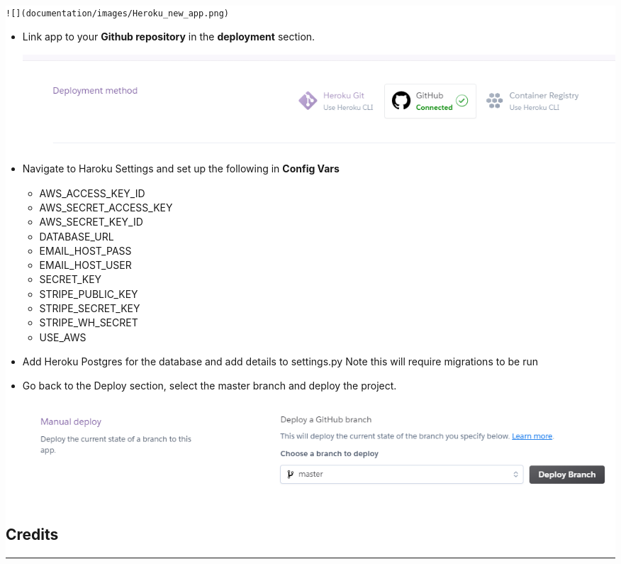     ![](documentation/images/Heroku_new_app.png)



- Link app to your **Github repository** in the **deployment** section.

     ![](documentation/images/Heroku_new_app3.png)

- Navigate to Haroku Settings and set up the following in **Config Vars**
    
    * AWS_ACCESS_KEY_ID
    * AWS_SECRET_ACCESS_KEY
    * AWS_SECRET_KEY_ID
    * DATABASE_URL
    * EMAIL_HOST_PASS
    * EMAIL_HOST_USER
    * SECRET_KEY
    * STRIPE_PUBLIC_KEY
    * STRIPE_SECRET_KEY
    * STRIPE_WH_SECRET
    * USE_AWS

- Add Heroku Postgres for the database and add details to settings.py
  Note this will require migrations to be run

* Go back to the Deploy section, select the master branch and deploy the project. 

    ![](documentation/images/Heroku_new_app4.png)




<a name="credits"></a>
## Credits ##
---
